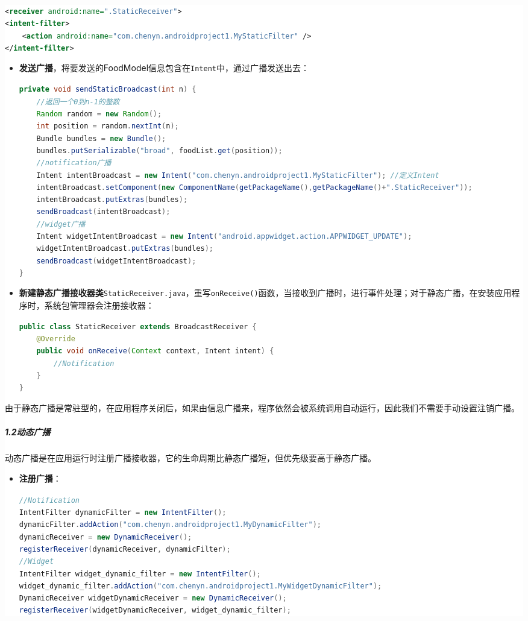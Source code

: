   ```xml
  <receiver android:name=".StaticReceiver">
  <intent-filter>
      <action android:name="com.chenyn.androidproject1.MyStaticFilter" />
  </intent-filter>
  ```

- **发送广播**，将要发送的FoodModel信息包含在`Intent`中，通过广播发送出去：

  ```java
  private void sendStaticBroadcast(int n) {
      //返回一个0到n-1的整数
      Random random = new Random();
      int position = random.nextInt(n);
      Bundle bundles = new Bundle();
      bundles.putSerializable("broad", foodList.get(position));
      //notification广播
      Intent intentBroadcast = new Intent("com.chenyn.androidproject1.MyStaticFilter"); //定义Intent
      intentBroadcast.setComponent(new ComponentName(getPackageName(),getPackageName()+".StaticReceiver"));
      intentBroadcast.putExtras(bundles);
      sendBroadcast(intentBroadcast);
      //widget广播
      Intent widgetIntentBroadcast = new Intent("android.appwidget.action.APPWIDGET_UPDATE");
      widgetIntentBroadcast.putExtras(bundles);
      sendBroadcast(widgetIntentBroadcast);
  }
  ```

- **新建静态广播接收器类**`StaticReceiver.java`，重写`onReceive()`函数，当接收到广播时，进行事件处理；对于静态广播，在安装应用程序时，系统包管理器会注册接收器：

  ```java
  public class StaticReceiver extends BroadcastReceiver {
      @Override
      public void onReceive(Context context, Intent intent) {
          //Notification
      }         
  }
  ```

由于静态广播是常驻型的，在应用程序关闭后，如果由信息广播来，程序依然会被系统调用自动运行，因此我们不需要手动设置注销广播。

##### 1.2动态广播

动态广播是在应用运行时注册广播接收器，它的生命周期比静态广播短，但优先级要高于静态广播。

- **注册广播**：

  ```java
  //Notification
  IntentFilter dynamicFilter = new IntentFilter();
  dynamicFilter.addAction("com.chenyn.androidproject1.MyDynamicFilter");  
  dynamicReceiver = new DynamicReceiver();
  registerReceiver(dynamicReceiver, dynamicFilter);    
  //Widget
  IntentFilter widget_dynamic_filter = new IntentFilter();
  widget_dynamic_filter.addAction("com.chenyn.androidproject1.MyWidgetDynamicFilter");
  DynamicReceiver widgetDynamicReceiver = new DynamicReceiver(); 
  registerReceiver(widgetDynamicReceiver, widget_dynamic_filter); 
  ```
